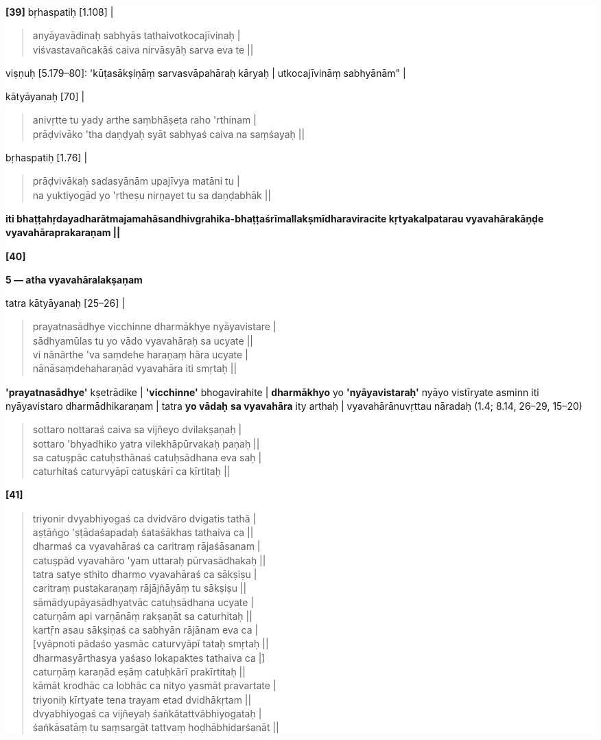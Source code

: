 **[39]** bṛhaspatiḥ [1.108] |

> anyāyavādinaḥ sabhyās tathaivotkocajīvinaḥ |  
> viśvastavañcakāś caiva nirvāsyāḥ sarva eva te ||

viṣṇuḥ [5.179–80]: 'kūṭasākṣiṇāṃ sarvasvāpahāraḥ kāryaḥ | utkocajīvināṃ sabhyānām" |

kātyāyanaḥ [70] |

> anivṛtte tu yady arthe saṃbhāṣeta raho 'rthinam |  
> prāḍvivāko 'tha daṇḍyaḥ syāt sabhyaś caiva na saṃśayaḥ ||

bṛhaspatiḥ [1.76] |

> prāḍvivākaḥ sadasyānām upajīvya matāni tu |  
> na yuktiyogād yo 'rtheṣu nirṇayet tu sa daṇḍabhāk ||

**iti bhaṭṭahṛdayadharātmajamahāsandhivgrahika-bhaṭṭaśrīmallakṣmīdharaviracite kṛtyakalpatarau vyavahārakāṇḍe vyavahāraprakaraṇam ||**

**[40]**

**5 — atha vyavahāralakṣaṇam**

tatra kātyāyanaḥ [25–26] |

> prayatnasādhye vicchinne dharmākhye nyāyavistare |  
> sādhyamūlas tu yo vādo vyavahāraḥ sa ucyate ||  
> vi nānārthe 'va saṃdehe haraṇaṃ hāra ucyate |  
> nānāsaṃdehaharaṇād vyavahāra iti smṛtaḥ ||

**'prayatnasādhye'** kṣetrādike | **'vicchinne'** bhogavirahite | **dharmākhyo** yo **'nyāyavistaraḥ'** nyāyo vistīryate asminn iti nyāyavistaro dharmādhikaraṇam | tatra **yo vādaḥ** **sa vyavahāra** ity arthaḥ | vyavahārānuvṛttau nāradaḥ (1.4; 8.14, 26–29, 15–20)

> sottaro nottaraś caiva sa vijñeyo dvilakṣaṇaḥ |  
> sottaro 'bhyadhiko yatra vilekhāpūrvakaḥ paṇaḥ ||  
> sa catuṣpāc catuḥsthānaś catuḥsādhana eva saḥ |  
> caturhitaś caturvyāpī catuṣkārī ca kīrtitaḥ ||

**[41]**  
> triyonir dvyabhiyogaś ca dvidvāro dvigatis tathā |  
> aṣṭāṅgo 'ṣṭādaśapadaḥ śataśākhas tathaiva ca ||  
> dharmaś ca vyavahāraś ca caritraṃ rājaśāsanam |  
> catuṣpād vyavahāro 'yam uttaraḥ pūrvasādhakaḥ ||  
> tatra satye sthito dharmo vyavahāraś ca sākṣiṣu |  
> caritraṃ pustakaraṇaṃ rājājñāyāṃ tu sākṣiṣu ||  
> sāmādyupāyasādhyatvāc catuḥsādhana ucyate |  
> caturṇām api varṇānāṃ rakṣaṇāt sa caturhitaḥ ||  
> kartṝn asau sākṣiṇaś ca sabhyān rājānam eva ca |  
> [vyāpnoti pādaśo yasmāc caturvyāpī tataḥ smṛtaḥ ||  
> dharmasyārthasya yaśaso lokapaktes tathaiva ca |]  
> caturṇāṃ karaṇād eṣāṃ catuḥkārī prakīrtitaḥ ||  
>  kāmāt krodhāc ca lobhāc ca nityo yasmāt pravartate |  
> triyoniḥ kīrtyate tena trayam etad dvidhākṛtam ||  
> dvyabhiyogaś ca vijñeyaḥ śaṅkātattvābhiyogataḥ |  
> śaṅkāsatāṃ tu saṃsargāt tattvaṃ hoḍhābhidarśanāt ||
